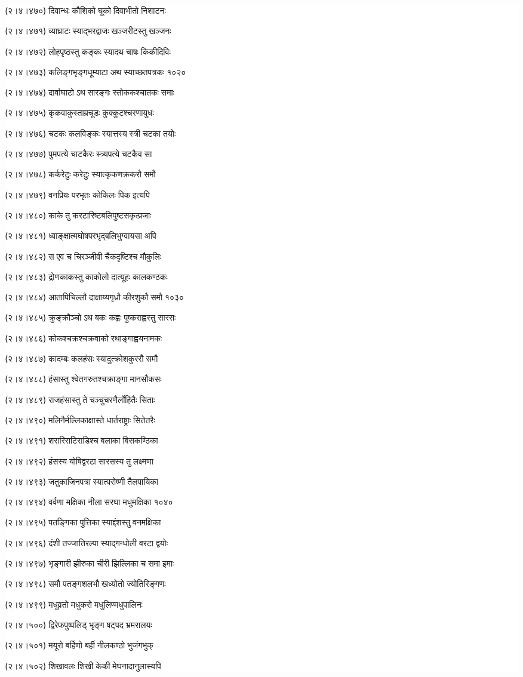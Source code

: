 (२।४।४७०)  दिवान्धः कौशिको घूको दिवाभीतो निशाटनः     
  
(२।४।४७१)  व्याघ्राटः स्याद्भरद्वाजः खञ्जरीटस्तु खञ्जनः  
  
(२।४।४७२)  लोहपृष्ठस्तु कङ्कः स्यादथ चाषः किकीदिविः  
  
(२।४।४७३)  कलिङ्गभृङ्गधूम्याटा अथ स्याच्छतपत्रकः १०२०  
  
(२।४।४७४)  दार्वाघाटो ऽथ सारङ्गः स्तोककश्चातकः समाः  
  
(२।४।४७५)  कृकवाकुस्ताम्रचूडः कुक्कुटश्चरणायुधः  
  
(२।४।४७६)  चटकः कलविङ्कः स्यात्तस्य स्त्री चटका तयोः  
  
(२।४।४७७)  पुमपत्ये चाटकैरः स्त्र्यपत्ये चटकैव सा  
  
(२।४।४७८)  कर्करेटुः करेटुः स्यात्कृकणक्रकरौ समौ  
  
(२।४।४७९)  वनप्रियः परभृतः कोकिलः पिक इत्यपि  
  
(२।४।४८०)  काके तु करटारिष्टबलिपुष्टसकृत्प्रजाः  
  
(२।४।४८१)  ध्वाङ्क्षात्मघोषपरभृद्बलिभुग्वायसा अपि  
  
(२।४।४८२)  स एव च चिरञ्जीवी चैकदृष्टिश्च मौकुलिः     
  
(२।४।४८३)  द्रोणकाकस्तु काकोलो दात्यूहः कालकण्ठकः  
  
(२।४।४८४)  आतापिचिल्लौ दाक्षाय्यगृध्रौ कीरशुकौ समौ १०३०  
  
(२।४।४८५)  क्रुङ्क्रौञ्चो ऽथ बकः कह्वः पुष्कराह्वस्तु सारसः  
  
(२।४।४८६)  कोकश्चक्रश्चक्रवाको रथाङ्गाह्वयनामकः  
  
(२।४।४८७)  कादम्बः कलहंसः स्यादुत्क्रोशकुररौ समौ  
  
(२।४।४८८)  हंसास्तु श्वेतगरुतश्चक्राङ्गा मानसौकसः  
  
(२।४।४८९)  राजहंसास्तु ते चञ्चुचरणैर्लोहितैः सिताः  
  
(२।४।४९०)  मलिनैर्मल्लिकाक्षास्ते धार्तराष्ट्राः सितेतरैः  
  
(२।४।४९१)  शरारिराटिराडिश्च बलाका बिसकण्ठिका  
  
(२।४।४९२)  हंसस्य योषिद्वरटा सारसस्य तु लक्ष्मणा  
  
(२।४।४९३)  जतुकाजिनपत्रा स्यात्परोष्णी तैलपायिका  
  
(२।४।४९४)  वर्वणा मक्षिका नीला सरघा मधुमक्षिका १०४०  
  
(२।४।४९५)  पतङ्गिका पुत्तिका स्याद्दंशस्तु वनमक्षिका  
  
(२।४।४९६)  दंशी तज्जातिरल्पा स्याद्गन्धोली वरटा द्वयोः  
  
(२।४।४९७)  भृङ्गारी झीरुका चीरी झिल्लिका च समा इमाः  
  
(२।४।४९८)  समौ पतङ्गशलभौ खध्योतो ज्योतिरिङ्गणः  
  
(२।४।४९९)  मधुव्रतो मधुकरो मधुलिण्मधुपालिनः  
  
(२।४।५००)  द्विरेफपुष्पलिड् भृङ्ग षट्पद भ्रमरालयः  
  
(२।४।५०१)  मयूरो बर्हिणो बर्ही नीलकण्ठो भुजंगभुक्  
  
(२।४।५०२)  शिखावलः शिखी केकी मेघनादानुलास्यपि     
  